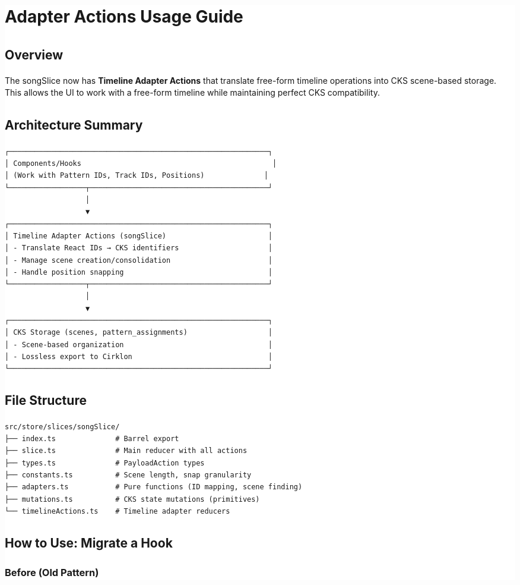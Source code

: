 # Adapter Actions Usage Guide

## Overview

The songSlice now has **Timeline Adapter Actions** that translate free-form timeline operations into CKS scene-based storage. This allows the UI to work with a free-form timeline while maintaining perfect CKS compatibility.

## Architecture Summary

```
┌─────────────────────────────────────────────────────────────┐
│ Components/Hooks                                             │
│ (Work with Pattern IDs, Track IDs, Positions)              │
└──────────────────┬──────────────────────────────────────────┘
                   │
                   ▼
┌─────────────────────────────────────────────────────────────┐
│ Timeline Adapter Actions (songSlice)                        │
│ - Translate React IDs → CKS identifiers                     │
│ - Manage scene creation/consolidation                       │
│ - Handle position snapping                                  │
└──────────────────┬──────────────────────────────────────────┘
                   │
                   ▼
┌─────────────────────────────────────────────────────────────┐
│ CKS Storage (scenes, pattern_assignments)                   │
│ - Scene-based organization                                  │
│ - Lossless export to Cirklon                                │
└─────────────────────────────────────────────────────────────┘
```

## File Structure

```
src/store/slices/songSlice/
├── index.ts              # Barrel export
├── slice.ts              # Main reducer with all actions
├── types.ts              # PayloadAction types
├── constants.ts          # Scene length, snap granularity
├── adapters.ts           # Pure functions (ID mapping, scene finding)
├── mutations.ts          # CKS state mutations (primitives)
└── timelineActions.ts    # Timeline adapter reducers
```

## How to Use: Migrate a Hook

### Before (Old Pattern)
